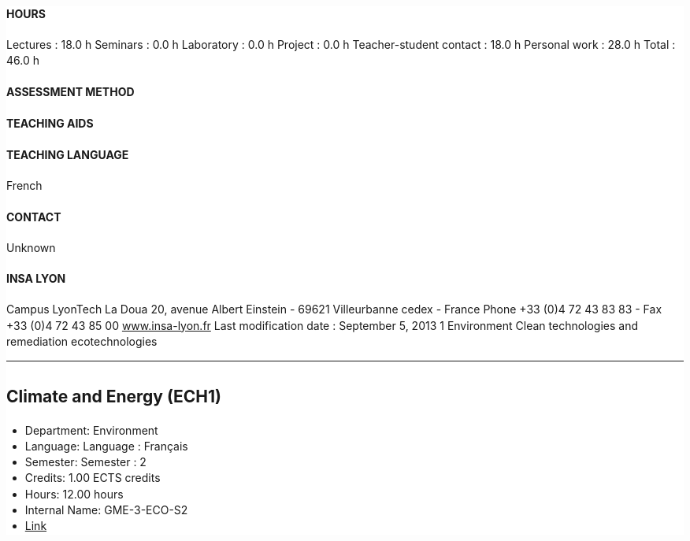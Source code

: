#### HOURS

Lectures :
18.0 h
Seminars :
0.0 h
Laboratory :
0.0 h
Project :
0.0 h
Teacher-student
contact :
18.0 h
Personal work :
28.0 h
Total :
46.0 h

#### ASSESSMENT METHOD


#### TEACHING AIDS


#### TEACHING LANGUAGE

French

#### CONTACT

Unknown

#### INSA LYON

Campus LyonTech La Doua
20, avenue Albert Einstein - 69621 Villeurbanne cedex - France
Phone +33 (0)4 72 43 83 83 - Fax +33 (0)4 72 43 85 00
www.insa-lyon.fr
Last modification date : September 5, 2013
1
Environment
Clean technologies and remediation ecotechnologies


---

## Climate and Energy (ECH1)

- Department: Environment
- Language: Language : Français
- Semester: Semester : 2
- Credits: 1.00 ECTS credits
- Hours: 12.00 hours
- Internal Name: GME-3-ECO-S2
- [Link](https://scolpeda.insa-lyon.fr/f/ects?id=54938&_lang=en)
